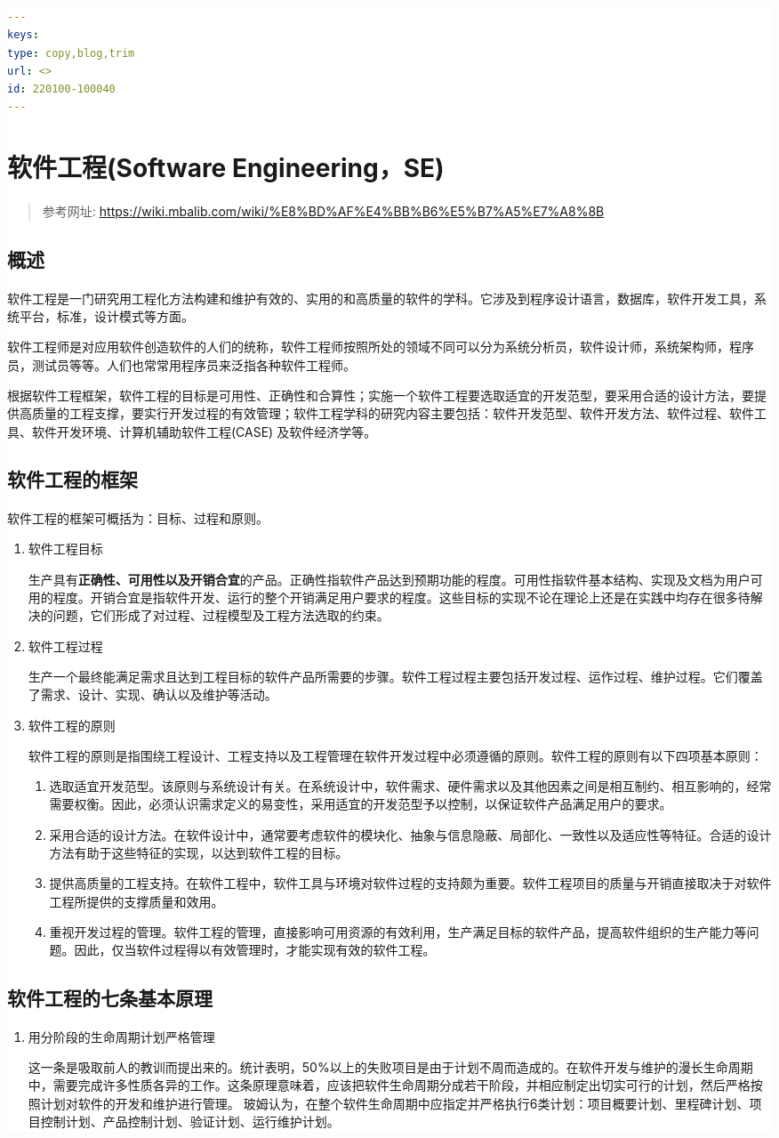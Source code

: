 ```yaml
---
keys: 
type: copy,blog,trim
url: <>
id: 220100-100040
---
```


# 软件工程(Software Engineering，SE)

> 参考网址: <https://wiki.mbalib.com/wiki/%E8%BD%AF%E4%BB%B6%E5%B7%A5%E7%A8%8B>

## 概述

   软件工程是一门研究用工程化方法构建和维护有效的、实用的和高质量的软件的学科。它涉及到程序设计语言，数据库，软件开发工具，系统平台，标准，设计模式等方面。

   软件工程师是对应用软件创造软件的人们的统称，软件工程师按照所处的领域不同可以分为系统分析员，软件设计师，系统架构师，程序员，测试员等等。人们也常常用程序员来泛指各种软件工程师。

   根据软件工程框架，软件工程的目标是可用性、正确性和合算性；实施一个软件工程要选取适宜的开发范型，要采用合适的设计方法，要提供高质量的工程支撑，要实行开发过程的有效管理；软件工程学科的研究内容主要包括：软件开发范型、软件开发方法、软件过程、软件工具、软件开发环境、计算机辅助软件工程(CASE) 及软件经济学等。

## 软件工程的框架

软件工程的框架可概括为：目标、过程和原则。

1. 软件工程目标

   生产具有**正确性、可用性以及开销合宜**的产品。正确性指软件产品达到预期功能的程度。可用性指软件基本结构、实现及文档为用户可用的程度。开销合宜是指软件开发、运行的整个开销满足用户要求的程度。这些目标的实现不论在理论上还是在实践中均存在很多待解决的问题，它们形成了对过程、过程模型及工程方法选取的约束。

2. 软件工程过程

   生产一个最终能满足需求且达到工程目标的软件产品所需要的步骤。软件工程过程主要包括开发过程、运作过程、维护过程。它们覆盖了需求、设计、实现、确认以及维护等活动。

3. 软件工程的原则

   软件工程的原则是指围绕工程设计、工程支持以及工程管理在软件开发过程中必须遵循的原则。软件工程的原则有以下四项基本原则：

   1. 选取适宜开发范型。该原则与系统设计有关。在系统设计中，软件需求、硬件需求以及其他因素之间是相互制约、相互影响的，经常需要权衡。因此，必须认识需求定义的易变性，采用适宜的开发范型予以控制，以保证软件产品满足用户的要求。

   2. 采用合适的设计方法。在软件设计中，通常要考虑软件的模块化、抽象与信息隐蔽、局部化、一致性以及适应性等特征。合适的设计方法有助于这些特征的实现，以达到软件工程的目标。

   3. 提供高质量的工程支持。在软件工程中，软件工具与环境对软件过程的支持颇为重要。软件工程项目的质量与开销直接取决于对软件工程所提供的支撑质量和效用。

   4. 重视开发过程的管理。软件工程的管理，直接影响可用资源的有效利用，生产满足目标的软件产品，提高软件组织的生产能力等问题。因此，仅当软件过程得以有效管理时，才能实现有效的软件工程。

## 软件工程的七条基本原理

1. 用分阶段的生命周期计划严格管理

   这一条是吸取前人的教训而提出来的。统计表明，50%以上的失败项目是由于计划不周而造成的。在软件开发与维护的漫长生命周期中，需要完成许多性质各异的工作。这条原理意味着，应该把软件生命周期分成若干阶段，并相应制定出切实可行的计划，然后严格按照计划对软件的开发和维护进行管理。 玻姆认为，在整个软件生命周期中应指定并严格执行6类计划：项目概要计划、里程碑计划、项目控制计划、产品控制计划、验证计划、运行维护计划。

